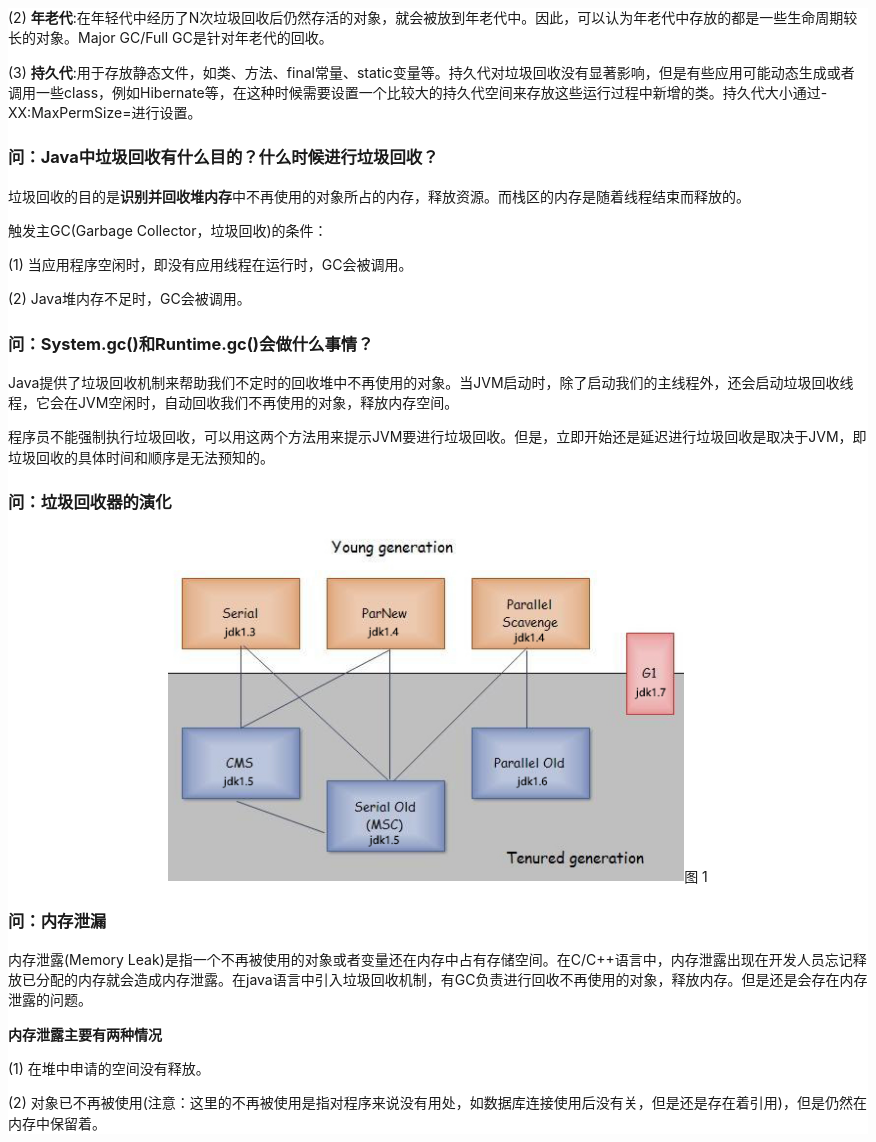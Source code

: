 (2) **年老代**:在年轻代中经历了N次垃圾回收后仍然存活的对象，就会被放到年老代中。因此，可以认为年老代中存放的都是一些生命周期较长的对象。Major GC/Full GC是针对年老代的回收。
  
(3) **持久代**:用于存放静态文件，如类、方法、final常量、static变量等。持久代对垃圾回收没有显著影响，但是有些应用可能动态生成或者调用一些class，例如Hibernate等，在这种时候需要设置一个比较大的持久代空间来存放这些运行过程中新增的类。持久代大小通过-XX:MaxPermSize=<N>进行设置。

### 问：Java中垃圾回收有什么目的？什么时候进行垃圾回收？

垃圾回收的目的是**识别并回收堆内存**中不再使用的对象所占的内存，释放资源。而栈区的内存是随着线程结束而释放的。

触发主GC(Garbage Collector，垃圾回收)的条件：

(1) 当应用程序空闲时，即没有应用线程在运行时，GC会被调用。

(2) Java堆内存不足时，GC会被调用。

### 问：System.gc()和Runtime.gc()会做什么事情？

Java提供了垃圾回收机制来帮助我们不定时的回收堆中不再使用的对象。当JVM启动时，除了启动我们的主线程外，还会启动垃圾回收线程，它会在JVM空闲时，自动回收我们不再使用的对象，释放内存空间。

程序员不能强制执行垃圾回收，可以用这两个方法用来提示JVM要进行垃圾回收。但是，立即开始还是延迟进行垃圾回收是取决于JVM，即垃圾回收的具体时间和顺序是无法预知的。

### 问：垃圾回收器的演化

<center>
<img src="./Java-Pic/GabageCollector.jpg" width="60%"/>图 1
</center>

### 问：内存泄漏

内存泄露(Memory Leak)是指一个不再被使用的对象或者变量还在内存中占有存储空间。在C/C++语言中，内存泄露出现在开发人员忘记释放已分配的内存就会造成内存泄露。在java语言中引入垃圾回收机制，有GC负责进行回收不再使用的对象，释放内存。但是还是会存在内存泄露的问题。

**内存泄露主要有两种情况**

(1) 在堆中申请的空间没有释放。

(2) 对象已不再被使用(注意：这里的不再被使用是指对程序来说没有用处，如数据库连接使用后没有关，但是还是存在着引用)，但是仍然在内存中保留着。
